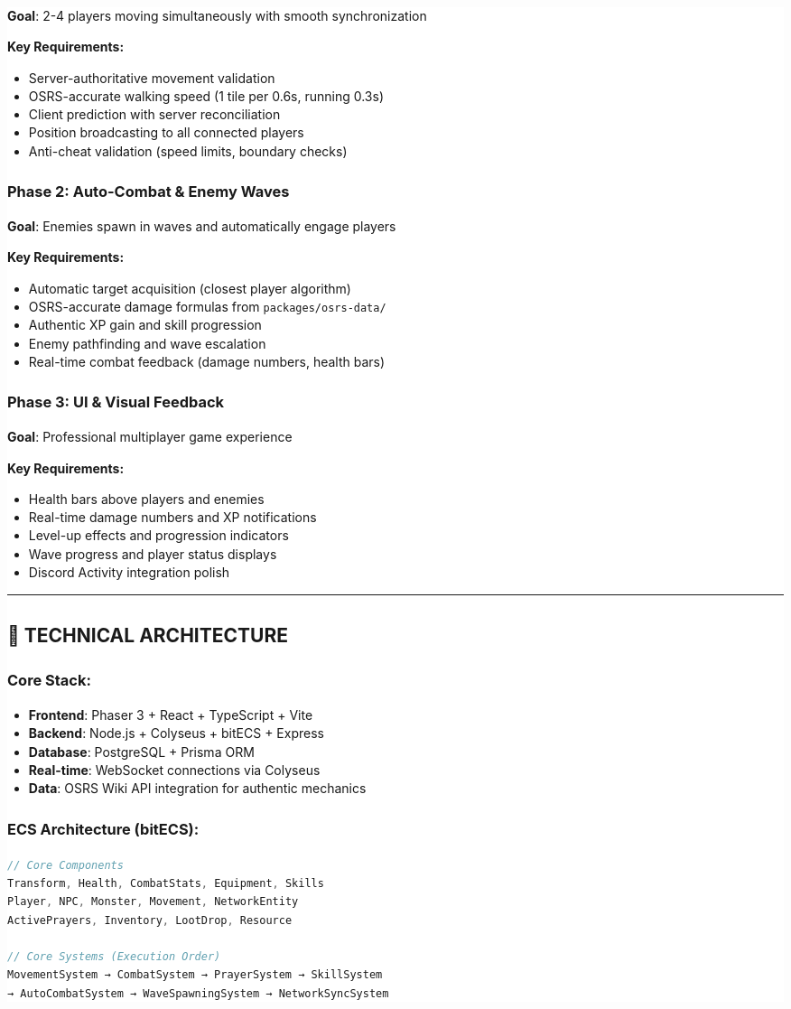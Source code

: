 **Goal**: 2-4 players moving simultaneously with smooth synchronization

**Key Requirements:**

- Server-authoritative movement validation
- OSRS-accurate walking speed (1 tile per 0.6s, running 0.3s)
- Client prediction with server reconciliation
- Position broadcasting to all connected players
- Anti-cheat validation (speed limits, boundary checks)

### **Phase 2: Auto-Combat & Enemy Waves**

**Goal**: Enemies spawn in waves and automatically engage players

**Key Requirements:**

- Automatic target acquisition (closest player algorithm)
- OSRS-accurate damage formulas from `packages/osrs-data/`
- Authentic XP gain and skill progression
- Enemy pathfinding and wave escalation
- Real-time combat feedback (damage numbers, health bars)

### **Phase 3: UI & Visual Feedback**

**Goal**: Professional multiplayer game experience

**Key Requirements:**

- Health bars above players and enemies
- Real-time damage numbers and XP notifications
- Level-up effects and progression indicators
- Wave progress and player status displays
- Discord Activity integration polish

---

## 🔧 **TECHNICAL ARCHITECTURE**

### **Core Stack:**

- **Frontend**: Phaser 3 + React + TypeScript + Vite
- **Backend**: Node.js + Colyseus + bitECS + Express
- **Database**: PostgreSQL + Prisma ORM
- **Real-time**: WebSocket connections via Colyseus
- **Data**: OSRS Wiki API integration for authentic mechanics

### **ECS Architecture (bitECS):**

```typescript
// Core Components
Transform, Health, CombatStats, Equipment, Skills
Player, NPC, Monster, Movement, NetworkEntity
ActivePrayers, Inventory, LootDrop, Resource

// Core Systems (Execution Order)
MovementSystem → CombatSystem → PrayerSystem → SkillSystem
→ AutoCombatSystem → WaveSpawningSystem → NetworkSyncSystem
```
